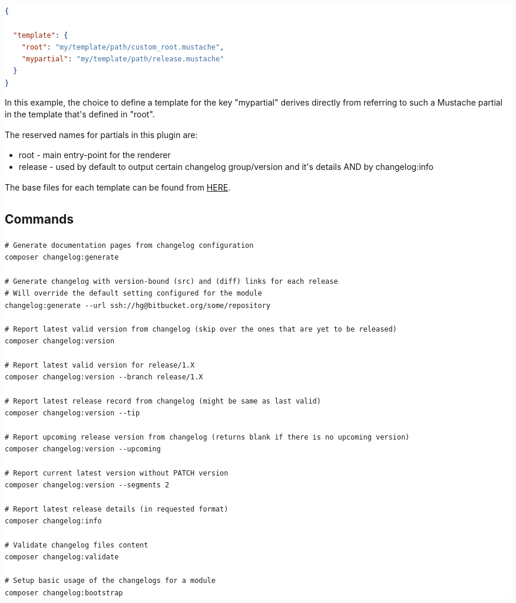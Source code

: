  ```json
 {
 
   "template": {
     "root": "my/template/path/custom_root.mustache",
     "mypartial": "my/template/path/release.mustache"
   }
 }
 ```

In this example, the choice to define a template for the key "mypartial" derives directly from referring to
such a Mustache partial in the template that's defined in "root". 

The reserved names for partials in this plugin are:

* root - main entry-point for the renderer
* release - used by default to output certain changelog group/version and it's details AND by changelog:info

The base files for each template can be found from [HERE](https://github.com/vaimo/composer-changelogs/tree/master/views).

## Commands

```shell
# Generate documentation pages from changelog configuration
composer changelog:generate 

# Generate changelog with version-bound (src) and (diff) links for each release
# Will override the default setting configured for the module
changelog:generate --url ssh://hg@bitbucket.org/some/repository

# Report latest valid version from changelog (skip over the ones that are yet to be released)
composer changelog:version

# Report latest valid version for release/1.X
composer changelog:version --branch release/1.X

# Report latest release record from changelog (might be same as last valid)
composer changelog:version --tip

# Report upcoming release version from changelog (returns blank if there is no upcoming version)
composer changelog:version --upcoming

# Report current latest version without PATCH version
composer changelog:version --segments 2

# Report latest release details (in requested format)
composer changelog:info

# Validate changelog files content
composer changelog:validate

# Setup basic usage of the changelogs for a module
composer changelog:bootstrap
```
